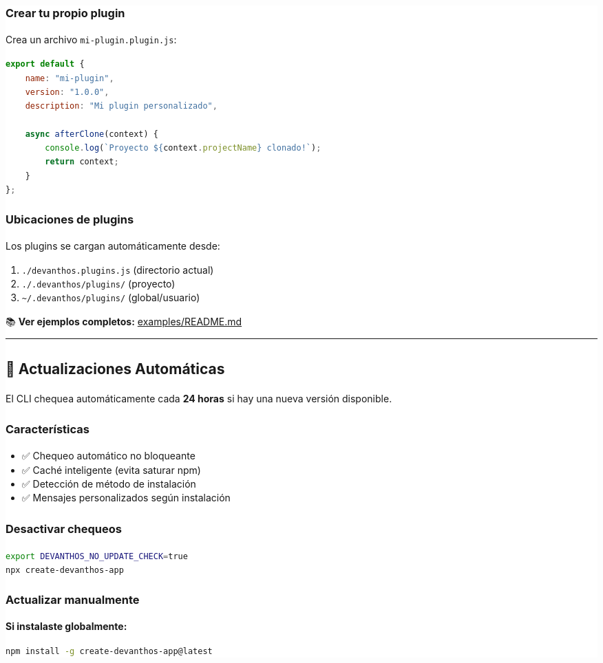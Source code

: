 ### Crear tu propio plugin

Crea un archivo `mi-plugin.plugin.js`:

```javascript
export default {
    name: "mi-plugin",
    version: "1.0.0",
    description: "Mi plugin personalizado",

    async afterClone(context) {
        console.log(`Proyecto ${context.projectName} clonado!`);
        return context;
    }
};
```

### Ubicaciones de plugins

Los plugins se cargan automáticamente desde:

1. `./devanthos.plugins.js` (directorio actual)
2. `./.devanthos/plugins/` (proyecto)
3. `~/.devanthos/plugins/` (global/usuario)

📚 **Ver ejemplos completos:** [examples/README.md](./examples/README.md)

---

## 🤖 Actualizaciones Automáticas

El CLI chequea automáticamente cada **24 horas** si hay una nueva versión disponible.

### Características

- ✅ Chequeo automático no bloqueante
- ✅ Caché inteligente (evita saturar npm)
- ✅ Detección de método de instalación
- ✅ Mensajes personalizados según instalación

### Desactivar chequeos

```bash
export DEVANTHOS_NO_UPDATE_CHECK=true
npx create-devanthos-app
```

### Actualizar manualmente

**Si instalaste globalmente:**

```bash
npm install -g create-devanthos-app@latest
```

